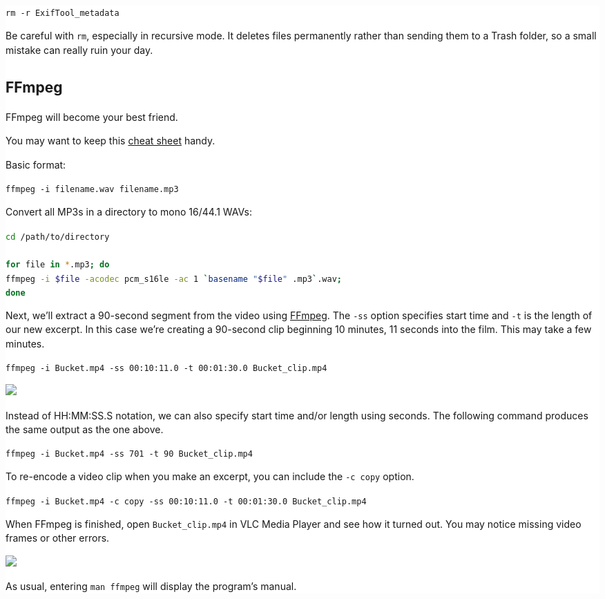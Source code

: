 ```
rm -r ExifTool_metadata
```

Be careful with `rm`, especially in recursive mode. It deletes files permanently rather than sending them to a Trash folder, so a small mistake can really ruin your day.




## FFmpeg

FFmpeg will become your best friend.

You may want to keep this [cheat sheet](https://www.cheatography.com/thetartankilt/cheat-sheets/ffmpeg/pdf_bw/) handy.


Basic format:

```
ffmpeg -i filename.wav filename.mp3
```



Convert all MP3s in a directory to mono 16/44.1 WAVs:


```bash
cd /path/to/directory

for file in *.mp3; do
ffmpeg -i $file -acodec pcm_s16le -ac 1 `basename "$file" .mp3`.wav;
done
```




Next, we’ll extract a 90-second segment from the video using [FFmpeg](#). The `-ss` option specifies start time and `-t` is the length of our new excerpt. In this case we’re creating a 90-second clip beginning 10 minutes, 11 seconds into the film.  This may take a few minutes.

    ffmpeg -i Bucket.mp4 -ss 00:10:11.0 -t 00:01:30.0 Bucket_clip.mp4

![](week/1/Image-13.png)

Instead of HH:MM:SS.S notation, we can also specify start time and/or length using seconds. The following command produces the same output as the one above.

    ffmpeg -i Bucket.mp4 -ss 701 -t 90 Bucket_clip.mp4

To re-encode a video clip when you make an excerpt, you can include the `-c copy` option.

    ffmpeg -i Bucket.mp4 -c copy -ss 00:10:11.0 -t 00:01:30.0 Bucket_clip.mp4

When FFmpeg is finished, open `Bucket_clip.mp4` in VLC Media Player and see how it turned out. You may notice missing video frames or other errors.

![](week/1/Image-14.png)

As usual, entering `man ffmpeg` will display the program’s manual.
